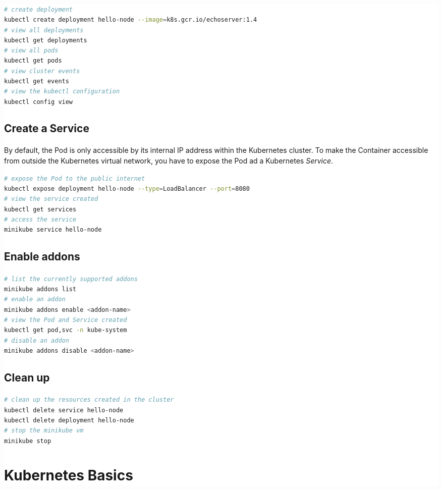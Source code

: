```bash
# create deployment
kubectl create deployment hello-node --image=k8s.gcr.io/echoserver:1.4
# view all deployments
kubectl get deployments
# view all pods
kubectl get pods
# view cluster events
kubectl get events
# view the kubectl configuration
kubectl config view
```

## Create a Service

By default, the Pod is only accessible by its internal IP address within the Kubernetes cluster. To make the Container accessible from outside the Kubernetes virtual network, you have to expose the Pod ad a Kubernetes *Service*.

```bash
# expose the Pod to the public internet
kubectl expose deployment hello-node --type=LoadBalancer --port=8080
# view the service created
kubectl get services
# access the service
minikube service hello-node
```

## Enable addons

```bash
# list the currently supported addons
minikube addons list
# enable an addon
minikube addons enable <addon-name>
# view the Pod and Service created
kubectl get pod,svc -n kube-system
# disable an addon
minikube addons disable <addon-name>
```

## Clean up

```bash
# clean up the resources created in the cluster
kubectl delete service hello-node
kubectl delete deployment hello-node
# stop the minikube vm
minikube stop
```

# Kubernetes Basics
